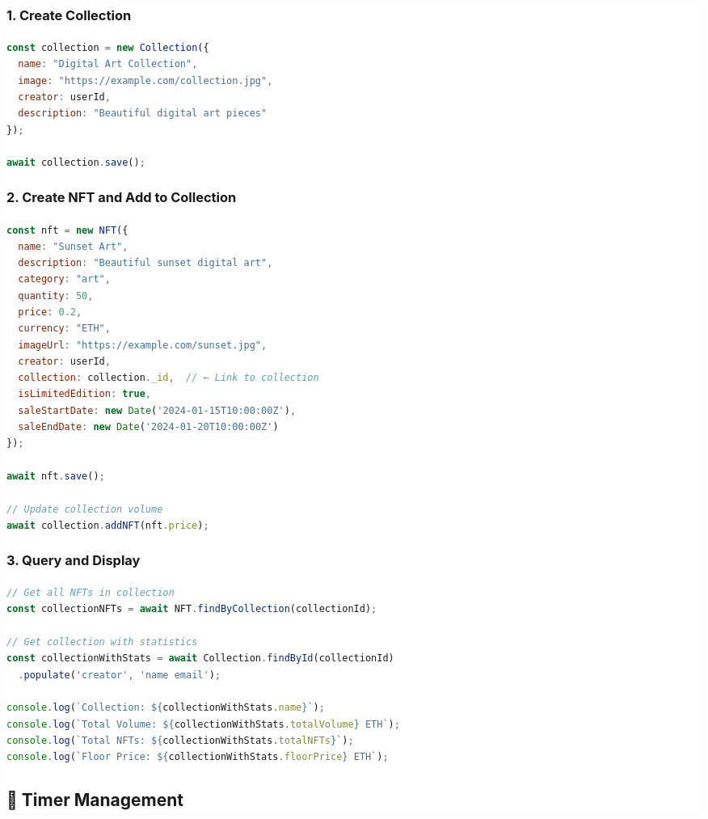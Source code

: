 ### **1. Create Collection**
```javascript
const collection = new Collection({
  name: "Digital Art Collection",
  image: "https://example.com/collection.jpg",
  creator: userId,
  description: "Beautiful digital art pieces"
});

await collection.save();
```

### **2. Create NFT and Add to Collection**
```javascript
const nft = new NFT({
  name: "Sunset Art",
  description: "Beautiful sunset digital art",
  category: "art",
  quantity: 50,
  price: 0.2,
  currency: "ETH",
  imageUrl: "https://example.com/sunset.jpg",
  creator: userId,
  collection: collection._id,  // ← Link to collection
  isLimitedEdition: true,
  saleStartDate: new Date('2024-01-15T10:00:00Z'),
  saleEndDate: new Date('2024-01-20T10:00:00Z')
});

await nft.save();

// Update collection volume
await collection.addNFT(nft.price);
```

### **3. Query and Display**
```javascript
// Get all NFTs in collection
const collectionNFTs = await NFT.findByCollection(collectionId);

// Get collection with statistics
const collectionWithStats = await Collection.findById(collectionId)
  .populate('creator', 'name email');

console.log(`Collection: ${collectionWithStats.name}`);
console.log(`Total Volume: ${collectionWithStats.totalVolume} ETH`);
console.log(`Total NFTs: ${collectionWithStats.totalNFTs}`);
console.log(`Floor Price: ${collectionWithStats.floorPrice} ETH`);
```

## 🎯 **Timer Management**
